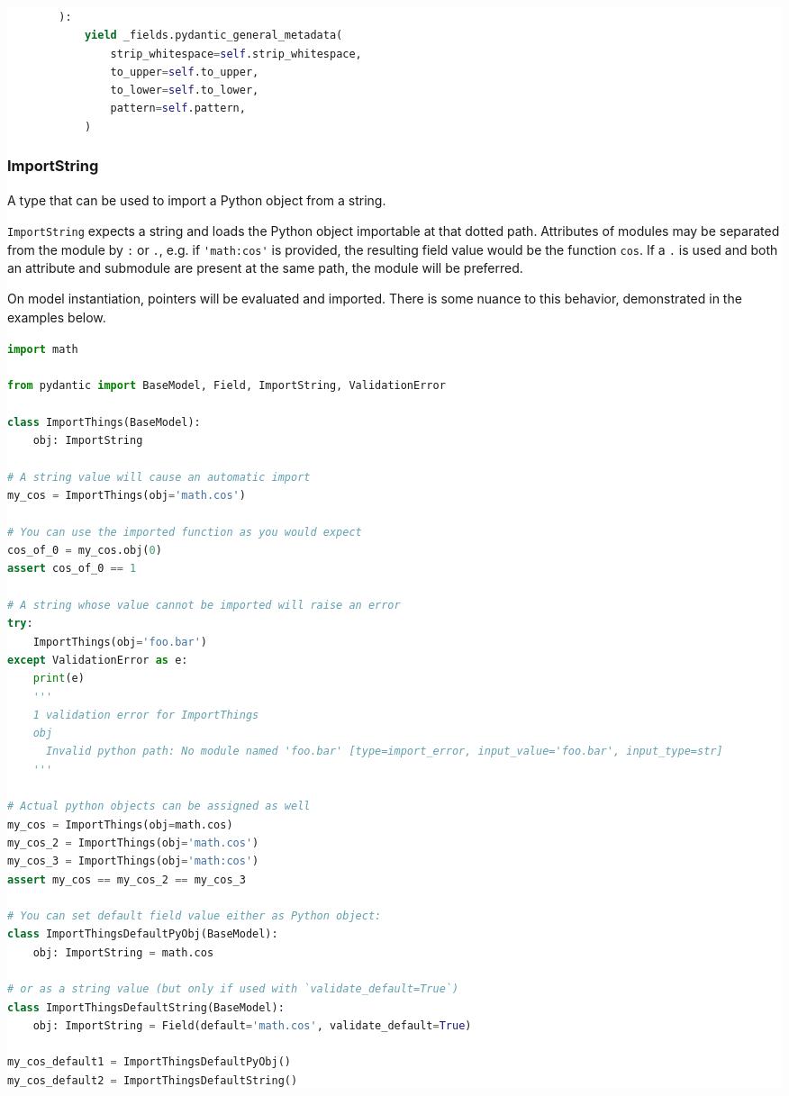 ````python
        ):
            yield _fields.pydantic_general_metadata(
                strip_whitespace=self.strip_whitespace,
                to_upper=self.to_upper,
                to_lower=self.to_lower,
                pattern=self.pattern,
            )

````

### ImportString

A type that can be used to import a Python object from a string.

`ImportString` expects a string and loads the Python object importable at that dotted path. Attributes of modules may be separated from the module by `:` or `.`, e.g. if `'math:cos'` is provided, the resulting field value would be the function `cos`. If a `.` is used and both an attribute and submodule are present at the same path, the module will be preferred.

On model instantiation, pointers will be evaluated and imported. There is some nuance to this behavior, demonstrated in the examples below.

```python
import math

from pydantic import BaseModel, Field, ImportString, ValidationError

class ImportThings(BaseModel):
    obj: ImportString

# A string value will cause an automatic import
my_cos = ImportThings(obj='math.cos')

# You can use the imported function as you would expect
cos_of_0 = my_cos.obj(0)
assert cos_of_0 == 1

# A string whose value cannot be imported will raise an error
try:
    ImportThings(obj='foo.bar')
except ValidationError as e:
    print(e)
    '''
    1 validation error for ImportThings
    obj
      Invalid python path: No module named 'foo.bar' [type=import_error, input_value='foo.bar', input_type=str]
    '''

# Actual python objects can be assigned as well
my_cos = ImportThings(obj=math.cos)
my_cos_2 = ImportThings(obj='math.cos')
my_cos_3 = ImportThings(obj='math:cos')
assert my_cos == my_cos_2 == my_cos_3

# You can set default field value either as Python object:
class ImportThingsDefaultPyObj(BaseModel):
    obj: ImportString = math.cos

# or as a string value (but only if used with `validate_default=True`)
class ImportThingsDefaultString(BaseModel):
    obj: ImportString = Field(default='math.cos', validate_default=True)

my_cos_default1 = ImportThingsDefaultPyObj()
my_cos_default2 = ImportThingsDefaultString()
```